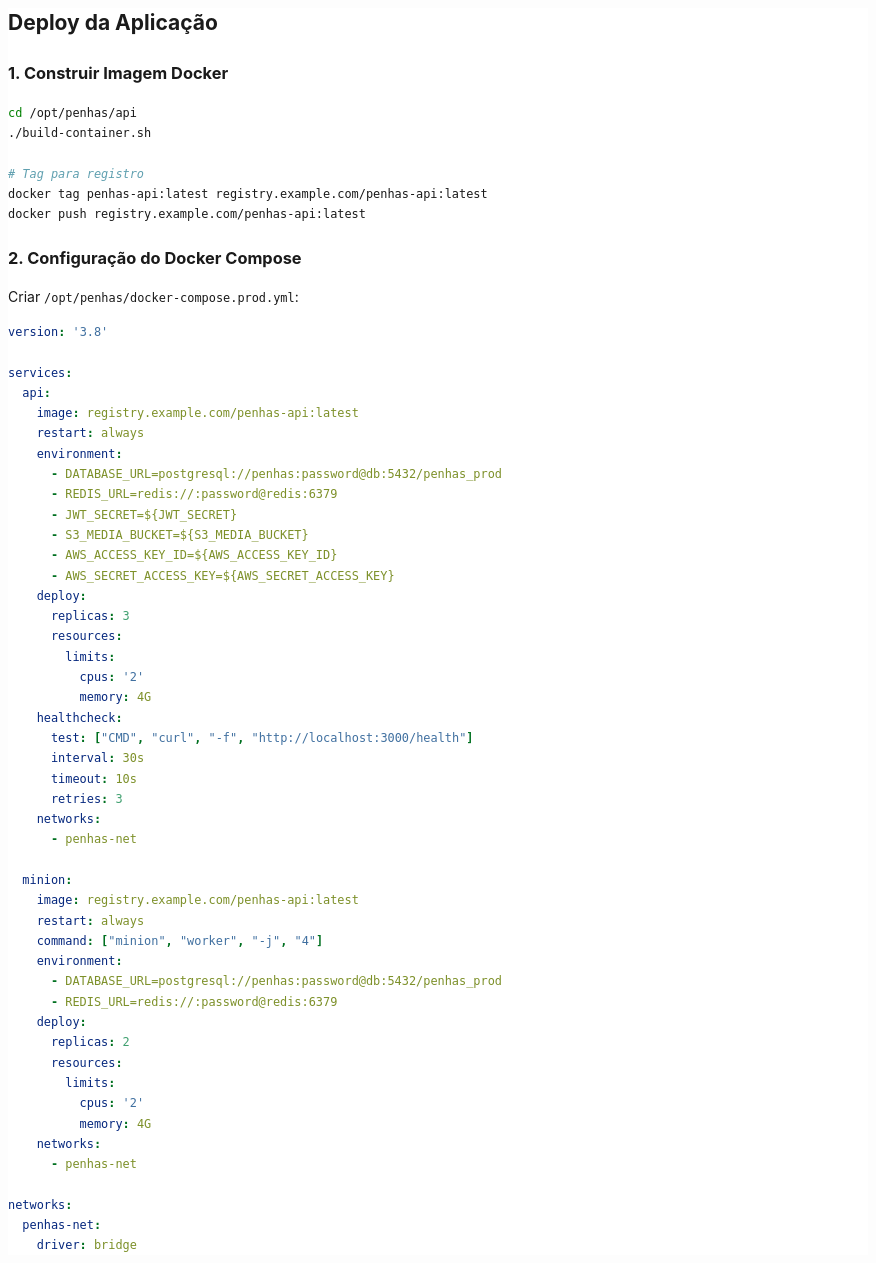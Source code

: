 ## Deploy da Aplicação

### 1. Construir Imagem Docker

```bash
cd /opt/penhas/api
./build-container.sh

# Tag para registro
docker tag penhas-api:latest registry.example.com/penhas-api:latest
docker push registry.example.com/penhas-api:latest
```

### 2. Configuração do Docker Compose

Criar `/opt/penhas/docker-compose.prod.yml`:

```yaml
version: '3.8'

services:
  api:
    image: registry.example.com/penhas-api:latest
    restart: always
    environment:
      - DATABASE_URL=postgresql://penhas:password@db:5432/penhas_prod
      - REDIS_URL=redis://:password@redis:6379
      - JWT_SECRET=${JWT_SECRET}
      - S3_MEDIA_BUCKET=${S3_MEDIA_BUCKET}
      - AWS_ACCESS_KEY_ID=${AWS_ACCESS_KEY_ID}
      - AWS_SECRET_ACCESS_KEY=${AWS_SECRET_ACCESS_KEY}
    deploy:
      replicas: 3
      resources:
        limits:
          cpus: '2'
          memory: 4G
    healthcheck:
      test: ["CMD", "curl", "-f", "http://localhost:3000/health"]
      interval: 30s
      timeout: 10s
      retries: 3
    networks:
      - penhas-net

  minion:
    image: registry.example.com/penhas-api:latest
    restart: always
    command: ["minion", "worker", "-j", "4"]
    environment:
      - DATABASE_URL=postgresql://penhas:password@db:5432/penhas_prod
      - REDIS_URL=redis://:password@redis:6379
    deploy:
      replicas: 2
      resources:
        limits:
          cpus: '2'
          memory: 4G
    networks:
      - penhas-net

networks:
  penhas-net:
    driver: bridge
```
